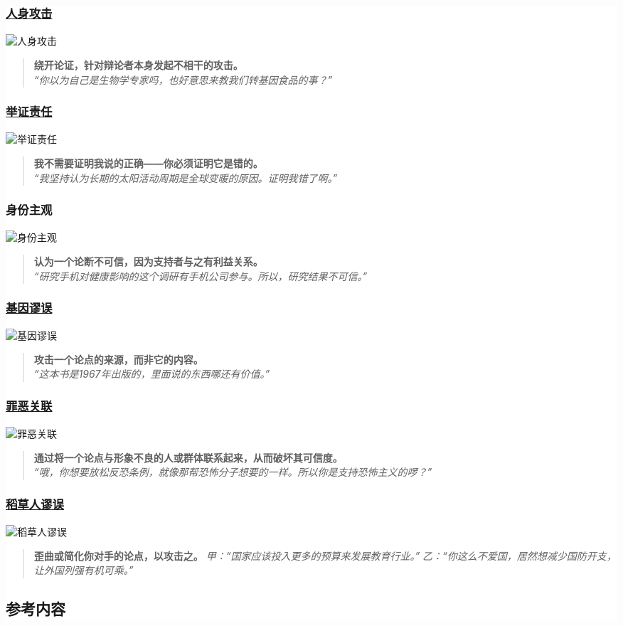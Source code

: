 ### [人身攻击](https://zh.wikipedia.org/wiki/%E4%BA%BA%E8%BA%AB%E6%94%BB%E6%93%8A)

![人身攻击](https://cdn.jsdelivr.net/gh/endureblaze/sophistry@master/49_%E4%BA%BA%E8%BA%AB%E6%94%BB%E5%87%BB.jpg)
>**绕开论证，针对辩论者本身发起不相干的攻击。**  
*“你以为自己是生物学专家吗，也好意思来教我们转基因食品的事？”*

### [举证责任](https://zh.wikipedia.org/wiki/%E8%88%89%E8%AD%89%E8%B2%AC%E4%BB%BB_(%E5%93%B2%E5%AD%B8))

![举证责任](https://cdn.jsdelivr.net/gh/endureblaze/sophistry@master/50_%E4%B8%BE%E8%AF%81%E8%B4%A3%E4%BB%BB.jpg)
>**我不需要证明我说的正确——你必须证明它是错的。**  
*“我坚持认为长期的太阳活动周期是全球变暖的原因。证明我错了啊。”*

### 身份主观

![身份主观](https://cdn.jsdelivr.net/gh/endureblaze/sophistry@master/51_%E8%BA%AB%E4%BB%BD%E4%B8%BB%E8%A7%82.jpg)
>**认为一个论断不可信，因为支持者与之有利益关系。**  
*“研究手机对健康影响的这个调研有手机公司参与。所以，研究结果不可信。”*

### [基因谬误](https://zh.wikipedia.org/wiki/%E8%B5%B7%E6%BA%90%E8%AC%AC%E8%AA%A4)

![基因谬误](https://cdn.jsdelivr.net/gh/endureblaze/sophistry@master/52_%E5%9F%BA%E5%9B%A0%E8%B0%AC%E8%AF%AF.jpg)
>**攻击一个论点的来源，而非它的内容。**  
*“这本书是1967年出版的，里面说的东西哪还有价值。”*

### [罪恶关联](https://zh.wikipedia.org/wiki/%E9%97%9C%E8%81%AF%E8%AC%AC%E8%AA%A4#%E7%BD%AA%E6%83%A1%E9%97%9C%E8%81%AF)

![罪恶关联](https://cdn.jsdelivr.net/gh/endureblaze/sophistry@master/53_%E7%BD%AA%E6%81%B6%E5%85%B3%E8%81%94.jpg)
>**通过将一个论点与形象不良的人或群体联系起来，从而破坏其可信度。**  
*“哦，你想要放松反恐条例，就像那帮恐怖分子想要的一样。所以你是支持恐怖主义的啰？”*

### [稻草人谬误](https://zh.wikipedia.org/wiki/%E7%A8%BB%E8%8D%89%E4%BA%BA%E8%AB%96%E8%AD%89)

![稻草人谬误](https://cdn.jsdelivr.net/gh/endureblaze/sophistry@master/54_%E7%A8%BB%E8%8D%89%E4%BA%BA%E8%B0%AC%E8%AF%AF.jpg)
>**歪曲或简化你对手的论点，以攻击之。**
*甲：“国家应该投入更多的预算来发展教育行业。” 乙：“你这么不爱国，居然想减少国防开支，让外国列强有机可乘。”*

## 参考内容

[^1]: [Norm (philosophy) - Wikipedia](https://en.wikipedia.org/wiki/Norm_(philosophy))
[^2]: [分类:非形式谬误 - 维基百科，自由的百科全书](https://zh.wikipedia.org/wiki/Category:%E9%9D%9E%E5%BD%A2%E5%BC%8F%E8%AC%AC%E8%AA%A4)
[^3]: [分类:谬误 - 维基百科，自由的百科全书](https://zh.wikipedia.org/wiki/Category:%E8%AC%AC%E8%AA%A4)
[^4]: [诡辩 - 维基百科，自由的百科全书](https://zh.wikipedia.org/wiki/%E8%A9%AD%E8%BE%AF)

